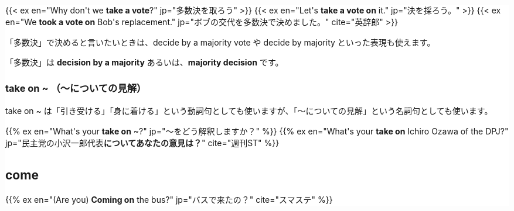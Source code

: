 {{< ex en="Why don't we **take a vote**?" jp="多数決を取ろう" >}}
{{< ex en="Let's **take a vote on** it." jp="決を採ろう。" >}}
{{< ex en="We **took a vote on** Bob's replacement." jp="ボブの交代を多数決で決めました。" cite="英辞郎" >}}

「多数決」で決めると言いたいときは、decide by a majority vote や decide by majority といった表現も使えます。

「多数決」は **decision by a majority** あるいは、**majority decision** です。

### take on ~ （～についての見解）

take on ~ は「引き受ける」「身に着ける」という動詞句としても使いますが、「～についての見解」という名詞句としても使います。

{{% ex en="What's your **take on** ~?" jp="～をどう解釈しますか？" %}}
{{% ex en="What's your **take on** Ichiro Ozawa of the DPJ?" jp="民主党の小沢一郎代表**についてあなたの意見は？**" cite="週刊ST" %}}


come
----

{{% ex en="(Are you) __Coming on__ the bus?" jp="バスで来たの？" cite="スマステ" %}}

